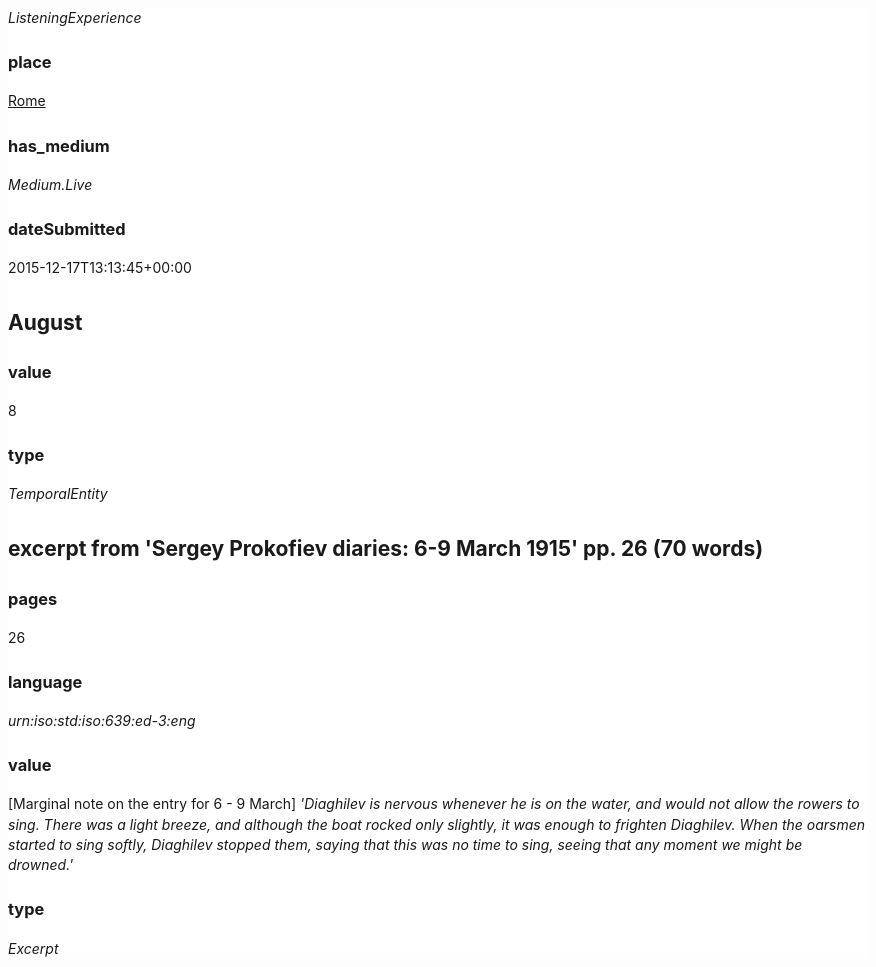 *ListeningExperience*

### place


[Rome](#Rome)

### has_medium


*Medium.Live*

### dateSubmitted


2015-12-17T13:13:45+00:00

## August

### value


8

### type


*TemporalEntity*

## excerpt from 'Sergey Prokofiev diaries: 6-9 March 1915' pp. 26 (70 words)

### pages


26

### language


*urn:iso:std:iso:639:ed-3:eng*

### value


<p>[Marginal note on the entry for 6 - 9 March]&nbsp;<em>'Diaghilev is nervous whenever he is on the water, and would not allow the rowers to sing. There was a light breeze, and although the boat rocked only slightly, it was enough to frighten Diaghilev. When the oarsmen started to sing softly, Diaghilev stopped them, saying that this was no time to sing, seeing that any moment we might be drowned.'</em></p>

### type


*Excerpt*
